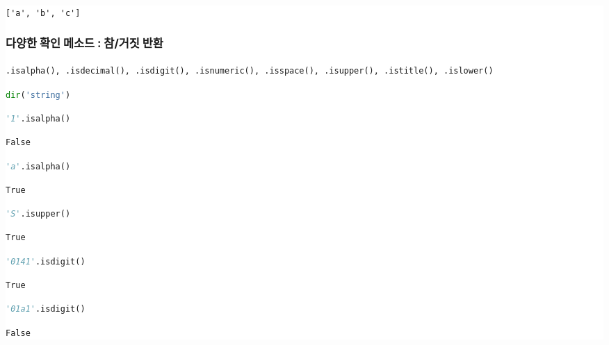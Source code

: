 


    ['a', 'b', 'c']



### 다양한 확인 메소드 : 참/거짓 반환
```
.isalpha(), .isdecimal(), .isdigit(), .isnumeric(), .isspace(), .isupper(), .istitle(), .islower()
```

```python
dir('string')
```


```python
'1'.isalpha()
```




    False




```python
'a'.isalpha()
```




    True




```python
'S'.isupper()
```




    True




```python
'0141'.isdigit()
```




    True




```python
'01a1'.isdigit()
```




    False
